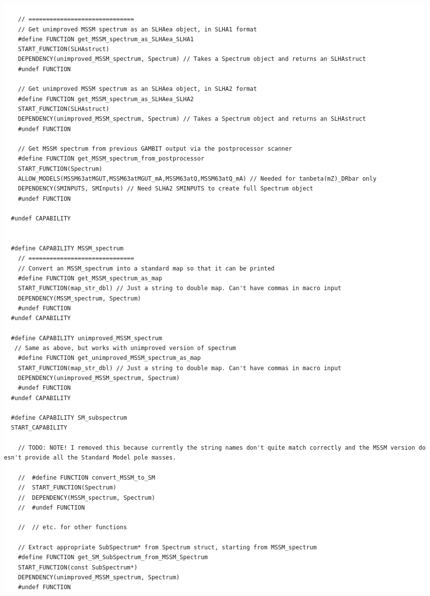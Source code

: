 ```

    // ==============================
    // Get unimproved MSSM spectrum as an SLHAea object, in SLHA1 format
    #define FUNCTION get_MSSM_spectrum_as_SLHAea_SLHA1
    START_FUNCTION(SLHAstruct)
    DEPENDENCY(unimproved_MSSM_spectrum, Spectrum) // Takes a Spectrum object and returns an SLHAstruct
    #undef FUNCTION

    // Get unimproved MSSM spectrum as an SLHAea object, in SLHA2 format
    #define FUNCTION get_MSSM_spectrum_as_SLHAea_SLHA2
    START_FUNCTION(SLHAstruct)
    DEPENDENCY(unimproved_MSSM_spectrum, Spectrum) // Takes a Spectrum object and returns an SLHAstruct
    #undef FUNCTION

    // Get MSSM spectrum from previous GAMBIT output via the postprocessor scanner
    #define FUNCTION get_MSSM_spectrum_from_postprocessor
    START_FUNCTION(Spectrum)
    ALLOW_MODELS(MSSM63atMGUT,MSSM63atMGUT_mA,MSSM63atQ,MSSM63atQ_mA) // Needed for tanbeta(mZ)_DRbar only
    DEPENDENCY(SMINPUTS, SMInputs) // Need SLHA2 SMINPUTS to create full Spectrum object
    #undef FUNCTION

  #undef CAPABILITY


  #define CAPABILITY MSSM_spectrum
    // ==============================
    // Convert an MSSM_spectrum into a standard map so that it can be printed
    #define FUNCTION get_MSSM_spectrum_as_map
    START_FUNCTION(map_str_dbl) // Just a string to double map. Can't have commas in macro input
    DEPENDENCY(MSSM_spectrum, Spectrum)
    #undef FUNCTION
  #undef CAPABILITY

  #define CAPABILITY unimproved_MSSM_spectrum
   // Same as above, but works with unimproved version of spectrum
    #define FUNCTION get_unimproved_MSSM_spectrum_as_map
    START_FUNCTION(map_str_dbl) // Just a string to double map. Can't have commas in macro input
    DEPENDENCY(unimproved_MSSM_spectrum, Spectrum)
    #undef FUNCTION
  #undef CAPABILITY

  #define CAPABILITY SM_subspectrum
  START_CAPABILITY

    // TODO: NOTE! I removed this because currently the string names don't quite match correctly and the MSSM version doesn't provide all the Standard Model pole masses.

    //  #define FUNCTION convert_MSSM_to_SM
    //  START_FUNCTION(Spectrum)
    //  DEPENDENCY(MSSM_spectrum, Spectrum)
    //  #undef FUNCTION

    //  // etc. for other functions

    // Extract appropriate SubSpectrum* from Spectrum struct, starting from MSSM_spectrum
    #define FUNCTION get_SM_SubSpectrum_from_MSSM_Spectrum
    START_FUNCTION(const SubSpectrum*)
    DEPENDENCY(unimproved_MSSM_spectrum, Spectrum)
    #undef FUNCTION

```